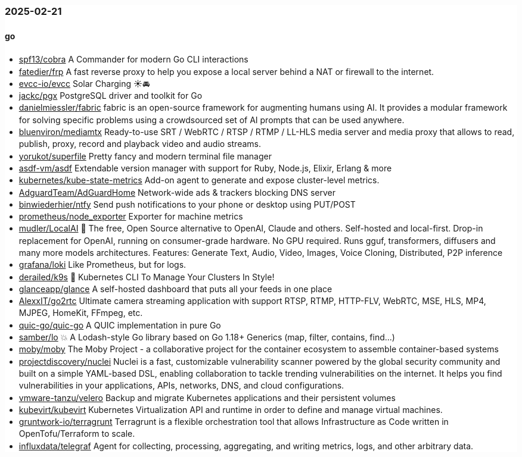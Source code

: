 ### 2025-02-21

#### go
* [spf13/cobra](https://github.com/spf13/cobra) A Commander for modern Go CLI interactions
* [fatedier/frp](https://github.com/fatedier/frp) A fast reverse proxy to help you expose a local server behind a NAT or firewall to the internet.
* [evcc-io/evcc](https://github.com/evcc-io/evcc) Solar Charging ☀️🚘
* [jackc/pgx](https://github.com/jackc/pgx) PostgreSQL driver and toolkit for Go
* [danielmiessler/fabric](https://github.com/danielmiessler/fabric) fabric is an open-source framework for augmenting humans using AI. It provides a modular framework for solving specific problems using a crowdsourced set of AI prompts that can be used anywhere.
* [bluenviron/mediamtx](https://github.com/bluenviron/mediamtx) Ready-to-use SRT / WebRTC / RTSP / RTMP / LL-HLS media server and media proxy that allows to read, publish, proxy, record and playback video and audio streams.
* [yorukot/superfile](https://github.com/yorukot/superfile) Pretty fancy and modern terminal file manager
* [asdf-vm/asdf](https://github.com/asdf-vm/asdf) Extendable version manager with support for Ruby, Node.js, Elixir, Erlang & more
* [kubernetes/kube-state-metrics](https://github.com/kubernetes/kube-state-metrics) Add-on agent to generate and expose cluster-level metrics.
* [AdguardTeam/AdGuardHome](https://github.com/AdguardTeam/AdGuardHome) Network-wide ads & trackers blocking DNS server
* [binwiederhier/ntfy](https://github.com/binwiederhier/ntfy) Send push notifications to your phone or desktop using PUT/POST
* [prometheus/node_exporter](https://github.com/prometheus/node_exporter) Exporter for machine metrics
* [mudler/LocalAI](https://github.com/mudler/LocalAI) 🤖 The free, Open Source alternative to OpenAI, Claude and others. Self-hosted and local-first. Drop-in replacement for OpenAI, running on consumer-grade hardware. No GPU required. Runs gguf, transformers, diffusers and many more models architectures. Features: Generate Text, Audio, Video, Images, Voice Cloning, Distributed, P2P inference
* [grafana/loki](https://github.com/grafana/loki) Like Prometheus, but for logs.
* [derailed/k9s](https://github.com/derailed/k9s) 🐶 Kubernetes CLI To Manage Your Clusters In Style!
* [glanceapp/glance](https://github.com/glanceapp/glance) A self-hosted dashboard that puts all your feeds in one place
* [AlexxIT/go2rtc](https://github.com/AlexxIT/go2rtc) Ultimate camera streaming application with support RTSP, RTMP, HTTP-FLV, WebRTC, MSE, HLS, MP4, MJPEG, HomeKit, FFmpeg, etc.
* [quic-go/quic-go](https://github.com/quic-go/quic-go) A QUIC implementation in pure Go
* [samber/lo](https://github.com/samber/lo) 💥 A Lodash-style Go library based on Go 1.18+ Generics (map, filter, contains, find...)
* [moby/moby](https://github.com/moby/moby) The Moby Project - a collaborative project for the container ecosystem to assemble container-based systems
* [projectdiscovery/nuclei](https://github.com/projectdiscovery/nuclei) Nuclei is a fast, customizable vulnerability scanner powered by the global security community and built on a simple YAML-based DSL, enabling collaboration to tackle trending vulnerabilities on the internet. It helps you find vulnerabilities in your applications, APIs, networks, DNS, and cloud configurations.
* [vmware-tanzu/velero](https://github.com/vmware-tanzu/velero) Backup and migrate Kubernetes applications and their persistent volumes
* [kubevirt/kubevirt](https://github.com/kubevirt/kubevirt) Kubernetes Virtualization API and runtime in order to define and manage virtual machines.
* [gruntwork-io/terragrunt](https://github.com/gruntwork-io/terragrunt) Terragrunt is a flexible orchestration tool that allows Infrastructure as Code written in OpenTofu/Terraform to scale.
* [influxdata/telegraf](https://github.com/influxdata/telegraf) Agent for collecting, processing, aggregating, and writing metrics, logs, and other arbitrary data.
